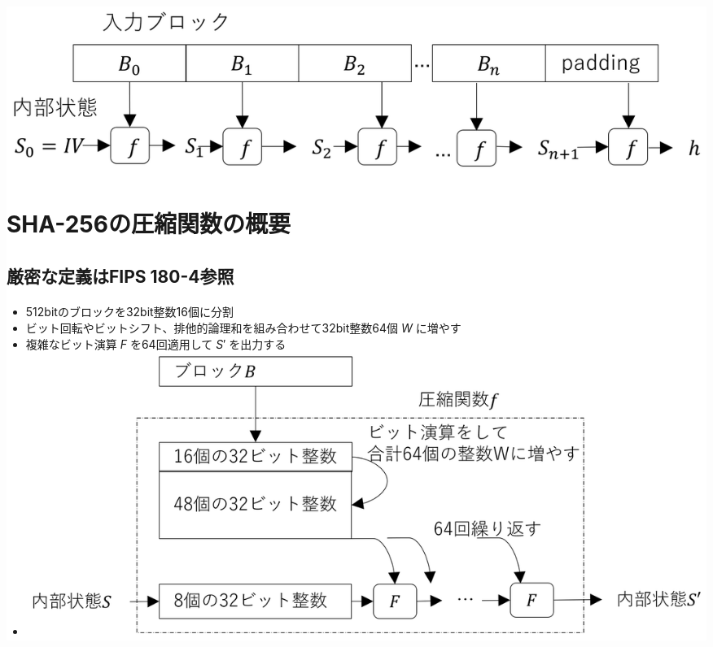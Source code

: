 <img src="images/lec-sha256-comp-func.png" width="400px" style="float:right;margin-top:-300px;margin-right:10px">![w:800px](images/lec-sha256.png)

# SHA-256の圧縮関数の概要
## 厳密な定義はFIPS 180-4参照
- 512bitのブロックを32bit整数16個に分割
- ビット回転やビットシフト、排他的論理和を組み合わせて32bit整数64個 $W$ に増やす
- 複雑なビット演算 $F$ を64回適用して $S'$ を出力する
- ![w:900px](images/lec-sha256-compress.png)
